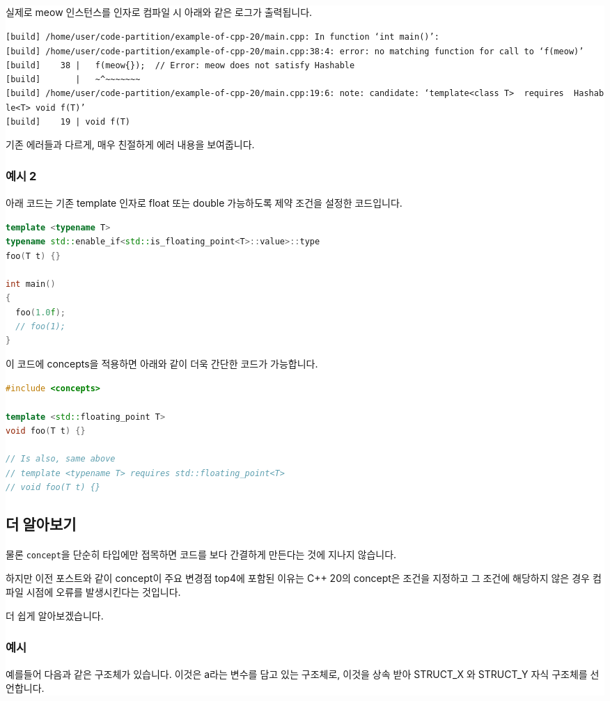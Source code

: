 실제로 meow 인스턴스를 인자로 컴파일 시 아래와 같은 로그가 출력됩니다.

```
[build] /home/user/code-partition/example-of-cpp-20/main.cpp: In function ‘int main()’:
[build] /home/user/code-partition/example-of-cpp-20/main.cpp:38:4: error: no matching function for call to ‘f(meow)’
[build]    38 |   f(meow{});  // Error: meow does not satisfy Hashable
[build]       |   ~^~~~~~~~
[build] /home/user/code-partition/example-of-cpp-20/main.cpp:19:6: note: candidate: ‘template<class T>  requires  Hashable<T> void f(T)’
[build]    19 | void f(T)
```

기존 에러들과 다르게, 매우 친절하게 에러 내용을 보여줍니다.

### 예시 2

아래 코드는 기존 template 인자로 float 또는 double 가능하도록 제약 조건을 설정한 코드입니다.

```cpp
template <typename T>
typename std::enable_if<std::is_floating_point<T>::value>::type
foo(T t) {}

int main()
{
  foo(1.0f);
  // foo(1);
}
```

이 코드에 concepts을 적용하면 아래와 같이 더욱 간단한 코드가 가능합니다.

```cpp
#include <concepts>

template <std::floating_point T>
void foo(T t) {}

// Is also, same above
// template <typename T> requires std::floating_point<T>
// void foo(T t) {}
```

## 더 알아보기

물론 `concept`을 단순히 타입에만 접목하면 코드를 보다 간결하게 만든다는 것에 지나지 않습니다.

하지만 이전 포스트와 같이 concept이 주요 변경점 top4에 포함된 이유는 C++ 20의 concept은 조건을 지정하고 그 조건에 해당하지 않은 경우 컴파일 시점에 오류를 발생시킨다는 것입니다.

더 쉽게 알아보겠습니다.

### 예시

예를들어 다음과 같은 구조체가 있습니다. 이것은 a라는 변수를 담고 있는 구조체로, 이것을 상속 받아 STRUCT_X 와 STRUCT_Y 자식 구조체를 선언합니다.
